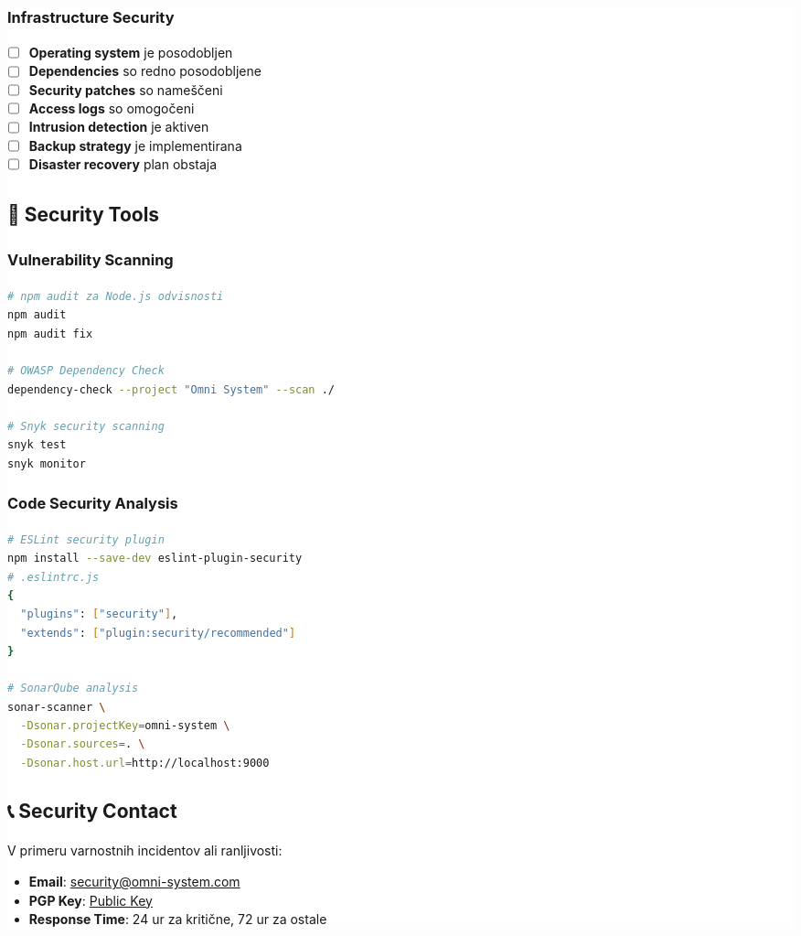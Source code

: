 ### **Infrastructure Security**

- [ ] **Operating system** je posodobljen
- [ ] **Dependencies** so redno posodobljene
- [ ] **Security patches** so nameščeni
- [ ] **Access logs** so omogočeni
- [ ] **Intrusion detection** je aktiven
- [ ] **Backup strategy** je implementirana
- [ ] **Disaster recovery** plan obstaja

## 🔧 Security Tools

### **Vulnerability Scanning**

```bash
# npm audit za Node.js odvisnosti
npm audit
npm audit fix

# OWASP Dependency Check
dependency-check --project "Omni System" --scan ./

# Snyk security scanning
snyk test
snyk monitor
```

### **Code Security Analysis**

```bash
# ESLint security plugin
npm install --save-dev eslint-plugin-security
# .eslintrc.js
{
  "plugins": ["security"],
  "extends": ["plugin:security/recommended"]
}

# SonarQube analysis
sonar-scanner \
  -Dsonar.projectKey=omni-system \
  -Dsonar.sources=. \
  -Dsonar.host.url=http://localhost:9000
```

## 📞 Security Contact

V primeru varnostnih incidentov ali ranljivosti:

- **Email**: security@omni-system.com
- **PGP Key**: [Public Key](https://omni-system.com/security/pgp-key.asc)
- **Response Time**: 24 ur za kritične, 72 ur za ostale
